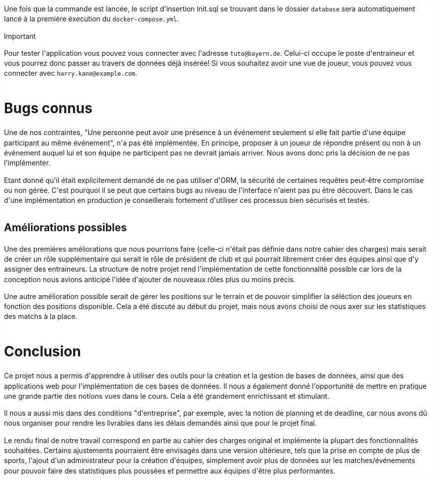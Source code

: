 Une fois que la commande est lancée, le script d'insertion Init.sql se trouvant dans le dossier `database` sera automatiquement lancé à la première éxecution du `docker-compose.yml`.

>[!important]
>Pour tester l'application vous pouvez vous connecter avec l'adresse `tuto@bayern.de`. Celui-ci occupe le poste d'entraineur et vous pourrez donc passer au travers de données déjà insérée! Si vous souhaitez avoir une vue de joueur, vous pouvez vous connecter avec `harry.kane@example.com`.

<div style="page-break-after: always;"></div>

# Bugs connus
Une de nos contraintes, "Une personne peut avoir une présence à un événement seulement si elle fait partie d'une équipe participant au même événement", n'a pas été implémentée. En principe, proposer à un joueur de répondre présent ou non à un événement auquel lui et son équipe ne participent pas ne devrait jamais arriver. Nous avons donc pris la décision de ne pas l'implémenter.

Etant donné qu'il était explicitement demandé de ne pas utiliser d'ORM, la sécurité de certaines requêtes peut-être compromise ou non gérée. C'est pourquoi il se peut que certains bugs au niveau de l'interface n'aient pas pu être découvert. Dans le cas d'une implémentation en production je conseillerais fortement d'utiliser ces processus bien sécurisés et testés.

## Améliorations possibles
Une des premières améliorations que nous pourrions faire (celle-ci n'était pas définie dans notre cahier des charges) mais serait de créer un rôle supplémentaire qui serait le rôle de président de club et qui pourrait librement créer des équipes ainsi que d'y assigner des entraineurs. La structure de notre projet rend l'implémentation de cette fonctionnalité possible car lors de la conception nous avions anticipé l'idée d'ajouter de nouveaux rôles plus ou moins précis.

Une autre amélioration possible serait de gérer les positions sur le terrain et de pouvoir simplifier la séléction des joueurs en fonction des positions disponible. Cela a été discuté au début du projet, mais nous avons choisi de nous axer sur les statistiques des matchs à la place.

<div style="page-break-after: always;"></div>

# Conclusion
Ce projet nous a permis d'apprendre à utiliser des outils pour la création et la gestion de bases de données, ainsi que des applications web pour l'implémentation de ces bases de données. Il nous a également donné l'opportunité de mettre en pratique une grande partie des notions vues dans le cours. Cela a été grandement enrichissant et stimulant.

Il nous a aussi mis dans des conditions "d'entreprise", par exemple, avec la notion de planning et de deadline, car nous avons dû nous organiser pour rendre les livrables dans les délais demandés ainsi que pour le projet final.

Le rendu final de notre travail correspond en partie au cahier des charges original et implémente la plupart des fonctionnalités souhaitées. Certains ajustements pourraient être envisagés dans une version ultérieure, tels que la prise en compte de plus de sports, l'ajout d'un administrateur pour la création d'équipes, simplement avoir plus de données sur les matches/événements pour pouvoir faire des statistiques plus poussées et permettre aux équipes d'être plus performantes.